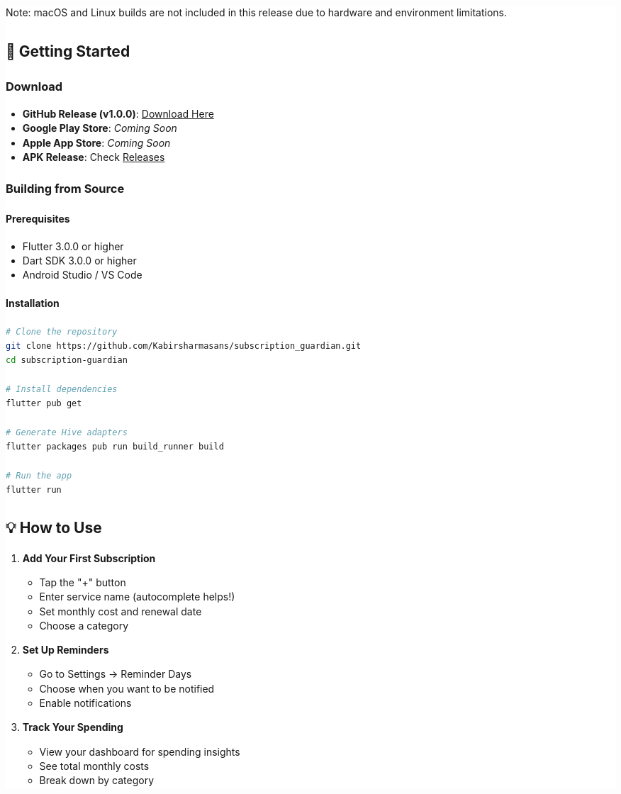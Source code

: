 Note: macOS and Linux builds are not included in this release due to hardware and environment limitations.

## 🚀 Getting Started

### Download
- **GitHub Release (v1.0.0)**: [Download Here](https://github.com/yourusername/subscription-guardian/releases/tag/v1.0.0)
- **Google Play Store**: *Coming Soon*
- **Apple App Store**: *Coming Soon*
- **APK Release**: Check [Releases](https://github.com/yourusername/subscription-guardian/releases)

### Building from Source

#### Prerequisites
- Flutter 3.0.0 or higher
- Dart SDK 3.0.0 or higher
- Android Studio / VS Code

#### Installation
```bash
# Clone the repository
git clone https://github.com/Kabirsharmasans/subscription_guardian.git 
cd subscription-guardian

# Install dependencies
flutter pub get

# Generate Hive adapters
flutter packages pub run build_runner build

# Run the app
flutter run
```

## 💡 How to Use

1. **Add Your First Subscription**
   - Tap the "+" button
   - Enter service name (autocomplete helps!)
   - Set monthly cost and renewal date
   - Choose a category

2. **Set Up Reminders**
   - Go to Settings → Reminder Days
   - Choose when you want to be notified
   - Enable notifications

3. **Track Your Spending**
   - View your dashboard for spending insights
   - See total monthly costs
   - Break down by category
